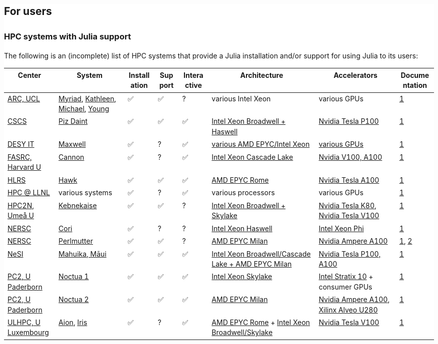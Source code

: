 
## For users
### HPC systems with Julia support
The following is an (incomplete) list of HPC systems that provide a Julia
installation and/or support for using Julia to its users:

**Center** | **System** | **Installation** | **Support** | **Interactive** | **Architecture** | **Accelerators** | **Documentation**
-----|-----|-----|-----|-----|-----|-----|-----
[ARC, UCL](https://www.ucl.ac.uk/arc) | [Myriad](https://www.rc.ucl.ac.uk/docs/Clusters/Myriad/), [Kathleen](https://www.rc.ucl.ac.uk/docs/Clusters/Kathleen/), [Michael](https://www.rc.ucl.ac.uk/docs/Clusters/Michael/), [Young](https://www.rc.ucl.ac.uk/docs/Clusters/Young/) | ✅ | ✅ | ? | various Intel Xeon | various GPUs | [1](https://www.rc.ucl.ac.uk/docs/)
[CSCS](https://www.cscs.ch) | [Piz Daint](https://www.cscs.ch/computers/piz-daint/) | ✅ | ✅ | ✅ | [Intel Xeon Broadwell + Haswell](https://www.cscs.ch/computers/piz-daint/) | [Nvidia Tesla P100](https://www.cscs.ch/computers/piz-daint/) | [1](https://user.cscs.ch/tools/interactive/julia/)
[DESY IT](https://it.desy.de) | [Maxwell](https://confluence.desy.de/display/MXW/) | ✅ | ? | ✅ | [various AMD EPYC/Intel Xeon](https://confluence.desy.de/display/MXW/Compute+Infrastructure) | [various GPUs](https://confluence.desy.de/display/MXW/Compute+Infrastructure) | [1](https://confluence.desy.de/display/MXW/Julia)
[FASRC, Harvard U](https://www.rc.fas.harvard.edu) | [Cannon](https://www.rc.fas.harvard.edu/about/cluster-architecture/) | ✅ | ? | ✅ | [Intel Xeon Cascade Lake](https://www.rc.fas.harvard.edu/about/cluster-architecture/) | [Nvidia V100, A100](https://www.rc.fas.harvard.edu/about/cluster-architecture/) | [1](https://portal.rc.fas.harvard.edu/p3/build-reports/julia)
[HLRS](https://www.hlrs.de) | [Hawk](https://www.hlrs.de/systems/hpe-apollo-hawk/) | ✅ | ✅ | ✅ | [AMD EPYC Rome](https://www.hlrs.de/systems/hpe-apollo-hawk/) | [Nvidia Tesla A100](https://www.hlrs.de/systems/hpe-apollo-hawk/) | [1](https://kb.hlrs.de/platforms/index.php/Julia)
[HPC @ LLNL](https://hpc.llnl.gov/) | various systems | ✅ | ? | ✅ | various processors | various GPUs | [1](https://hpc.llnl.gov/services/jupyter/julia)
[HPC2N, Umeå U](https://www.hpc2n.umu.se/) | [Kebnekaise](https://www.hpc2n.umu.se/resources/hardware/kebnekaise) | ✅ | ✅ | ? | [Intel Xeon Broadwell + Skylake](https://www.hpc2n.umu.se/resources/hardware/kebnekaise) | [Nvidia Tesla K80](https://www.hpc2n.umu.se/resources/hardware/kebnekaise), [Nvidia Tesla V100](https://www.hpc2n.umu.se/resources/hardware/kebnekaise) | [1](https://www.hpc2n.umu.se/resources/software/julia)
[NERSC](https://www.nersc.gov) | [Cori](https://www.nersc.gov/systems/cori/) | ✅ | ? | ? | [Intel Xeon Haswell](https://docs.nersc.gov/systems/cori/#system-specification) | [Intel Xeon Phi](https://docs.nersc.gov/systems/cori/#system-specification) | [1](https://docs.nersc.gov/development/languages/julia/)
[NERSC](https://www.nersc.gov) | [Perlmutter](https://www.nersc.gov/systems/perlmutter/) | ✅ | ✅ | ? | [AMD EPYC Milan](https://docs.nersc.gov/systems/perlmutter/system_details/#cpus) | [Nvidia Ampere A100](https://docs.nersc.gov/systems/perlmutter/system_details/#gpus) | [1](https://docs.nersc.gov/development/languages/julia/), [2](https://docs.nersc.gov/performance/readiness/#julia)
[NeSI](https://www.nesi.org.nz/) | [Mahuika, Māui](https://www.nesi.org.nz/services/high-performance-computing-and-analytics/platforms) | ✅ | ✅ | ✅ | [Intel Xeon Broadwell/Cascade Lake + AMD EPYC Milan](https://www.nesi.org.nz/services/high-performance-computing-and-analytics/platforms) | [Nvidia Tesla P100, A100](https://support.nesi.org.nz/hc/en-gb/articles/360001471955) | [1](https://support.nesi.org.nz/hc/en-gb/articles/360001175895-Julia)
[PC2, U Paderborn](https://pc2.uni-paderborn.de/) | [Noctua 1](https://pc2.uni-paderborn.de/hpc-services/available-systems/noctua1) | ✅ | ✅ | ✅ | [Intel Xeon Skylake](https://pc2.uni-paderborn.de/hpc-services/available-systems/noctua1) | [Intel Stratix 10](https://pc2.uni-paderborn.de/hpc-services/available-systems/noctua1) + consumer GPUs | [1](https://uni-paderborn.atlassian.net/wiki/spaces/PC2DOK/pages/12878307/Julia)
[PC2, U Paderborn](https://pc2.uni-paderborn.de/) | [Noctua 2](https://pc2.uni-paderborn.de/hpc-services/available-systems/noctua2) | ✅ | ✅ | ✅ | [AMD EPYC Milan](https://pc2.uni-paderborn.de/hpc-services/available-systems/noctua2) | [Nvidia Ampere A100](https://pc2.uni-paderborn.de/hpc-services/available-systems/noctua2), [Xilinx Alveo U280](https://pc2.uni-paderborn.de/hpc-services/available-systems/noctua2) | [1](https://uni-paderborn.atlassian.net/wiki/spaces/PC2DOK/pages/12878307/Julia)
[ULHPC, U Luxembourg](https://hpc.uni.lu/) | [Aion](https://hpc-docs.uni.lu/systems/aion/), [Iris](https://hpc-docs.uni.lu/systems/iris/) | ✅ | ? | ✅ | [AMD EPYC Rome](https://hpc-docs.uni.lu/systems/aion/) + [Intel Xeon Broadwell/Skylake](https://hpc-docs.uni.lu/systems/iris/) | [Nvidia Tesla V100](https://hpc-docs.uni.lu/systems/iris/) | [1](https://hpc-docs.uni.lu/software/maths/julia/)